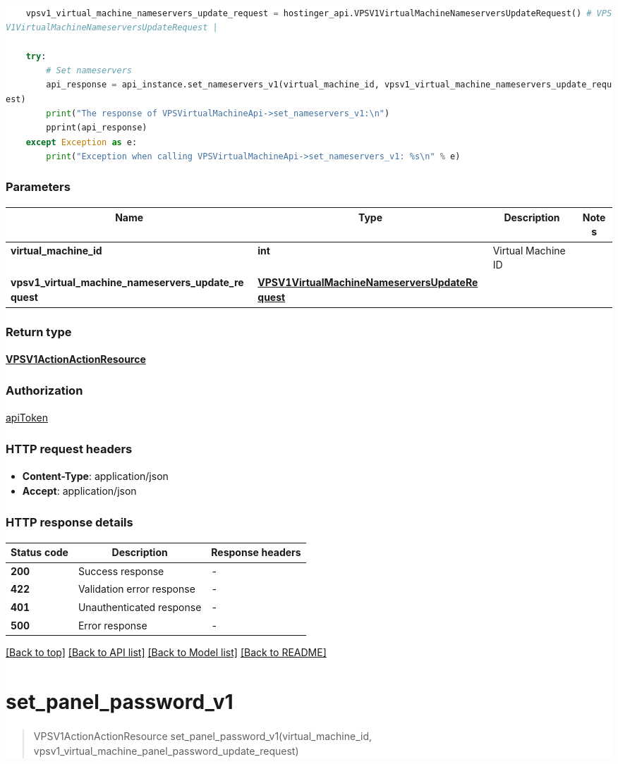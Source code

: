 ```python
    vpsv1_virtual_machine_nameservers_update_request = hostinger_api.VPSV1VirtualMachineNameserversUpdateRequest() # VPSV1VirtualMachineNameserversUpdateRequest | 

    try:
        # Set nameservers
        api_response = api_instance.set_nameservers_v1(virtual_machine_id, vpsv1_virtual_machine_nameservers_update_request)
        print("The response of VPSVirtualMachineApi->set_nameservers_v1:\n")
        pprint(api_response)
    except Exception as e:
        print("Exception when calling VPSVirtualMachineApi->set_nameservers_v1: %s\n" % e)
```



### Parameters


Name | Type | Description  | Notes
------------- | ------------- | ------------- | -------------
 **virtual_machine_id** | **int**| Virtual Machine ID | 
 **vpsv1_virtual_machine_nameservers_update_request** | [**VPSV1VirtualMachineNameserversUpdateRequest**](VPSV1VirtualMachineNameserversUpdateRequest.md)|  | 

### Return type

[**VPSV1ActionActionResource**](VPSV1ActionActionResource.md)

### Authorization

[apiToken](../README.md#apiToken)

### HTTP request headers

 - **Content-Type**: application/json
 - **Accept**: application/json

### HTTP response details

| Status code | Description | Response headers |
|-------------|-------------|------------------|
**200** | Success response |  -  |
**422** | Validation error response |  -  |
**401** | Unauthenticated response |  -  |
**500** | Error response |  -  |

[[Back to top]](#) [[Back to API list]](../README.md#documentation-for-api-endpoints) [[Back to Model list]](../README.md#documentation-for-models) [[Back to README]](../README.md)

# **set_panel_password_v1**
> VPSV1ActionActionResource set_panel_password_v1(virtual_machine_id, vpsv1_virtual_machine_panel_password_update_request)
